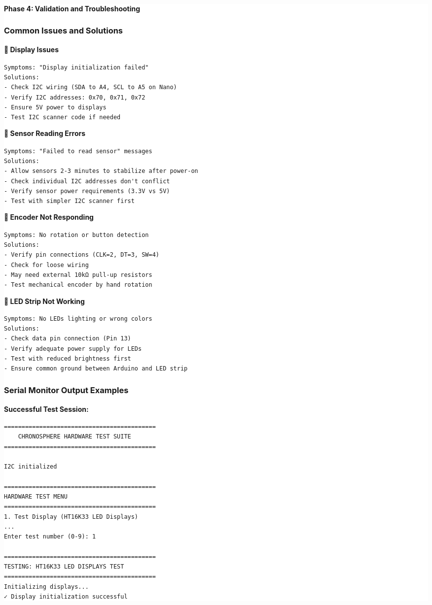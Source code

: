 #### Phase 4: Validation and Troubleshooting

### Common Issues and Solutions

**🚨 Display Issues**
```
Symptoms: "Display initialization failed"
Solutions:
- Check I2C wiring (SDA to A4, SCL to A5 on Nano)
- Verify I2C addresses: 0x70, 0x71, 0x72
- Ensure 5V power to displays
- Test I2C scanner code if needed
```

**🚨 Sensor Reading Errors**
```
Symptoms: "Failed to read sensor" messages
Solutions:
- Allow sensors 2-3 minutes to stabilize after power-on
- Check individual I2C addresses don't conflict
- Verify sensor power requirements (3.3V vs 5V)
- Test with simpler I2C scanner first
```

**🚨 Encoder Not Responding**
```
Symptoms: No rotation or button detection
Solutions:
- Verify pin connections (CLK=2, DT=3, SW=4)
- Check for loose wiring
- May need external 10kΩ pull-up resistors
- Test mechanical encoder by hand rotation
```

**🚨 LED Strip Not Working**
```
Symptoms: No LEDs lighting or wrong colors
Solutions:
- Check data pin connection (Pin 13)
- Verify adequate power supply for LEDs
- Test with reduced brightness first
- Ensure common ground between Arduino and LED strip
```

### Serial Monitor Output Examples

**Successful Test Session:**
```
===========================================
    CHRONOSPHERE HARDWARE TEST SUITE
===========================================

I2C initialized

===========================================
HARDWARE TEST MENU
===========================================
1. Test Display (HT16K33 LED Displays)
...
Enter test number (0-9): 1

===========================================
TESTING: HT16K33 LED DISPLAYS TEST
===========================================
Initializing displays...
✓ Display initialization successful

```